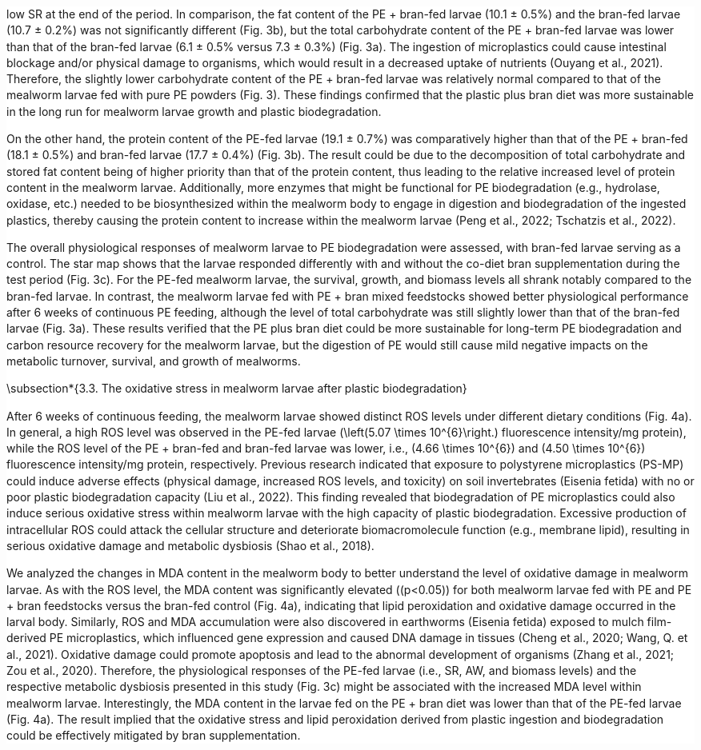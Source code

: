 
low SR at the end of the period. In comparison, the fat content of the PE + bran-fed larvae (10.1 ± 0.5%) and the bran-fed larvae (10.7 ± 0.2%) was not significantly different (Fig. 3b), but the total carbohydrate content of the PE + bran-fed larvae was lower than that of the bran-fed larvae (6.1 ± 0.5% versus 7.3 ± 0.3%) (Fig. 3a). The ingestion of microplastics could cause intestinal blockage and/or physical damage to organisms, which would result in a decreased uptake of nutrients (Ouyang et al., 2021). Therefore, the slightly lower carbohydrate content of the PE + bran-fed larvae was relatively normal compared to that of the mealworm larvae fed with pure PE powders (Fig. 3). These findings confirmed that the plastic plus bran diet was more sustainable in the long run for mealworm larvae growth and plastic biodegradation.

On the other hand, the protein content of the PE-fed larvae (19.1 ± 0.7%) was comparatively higher than that of the PE + bran-fed (18.1 ± 0.5%) and bran-fed larvae (17.7 ± 0.4%) (Fig. 3b). The result could be due to the decomposition of total carbohydrate and stored fat content being of higher priority than that of the protein content, thus leading to the relative increased level of protein content in the mealworm larvae. Additionally, more enzymes that might be functional for PE biodegradation (e.g., hydrolase, oxidase, etc.) needed to be biosynthesized within the mealworm body to engage in digestion and biodegradation of the ingested plastics, thereby causing the protein content to increase within the mealworm larvae (Peng et al., 2022; Tschatzis et al., 2022).

The overall physiological responses of mealworm larvae to PE biodegradation were assessed, with bran-fed larvae serving as a control. The star map shows that the larvae responded differently with and without the co-diet bran supplementation during the test period (Fig. 3c). For the PE-fed mealworm larvae, the survival, growth, and biomass levels all shrank notably compared to the bran-fed larvae. In contrast, the mealworm larvae fed with PE + bran mixed feedstocks showed better physiological performance after 6 weeks of continuous PE feeding, although the level of total carbohydrate was still slightly lower than that of the bran-fed larvae (Fig. 3a). These results verified that the PE plus bran diet could be more sustainable for long-term PE biodegradation and carbon resource recovery for the mealworm larvae, but the digestion of PE would still cause mild negative impacts on the metabolic turnover, survival, and growth of mealworms.

\subsection*{3.3. The oxidative stress in mealworm larvae after plastic biodegradation}

After 6 weeks of continuous feeding, the mealworm larvae showed distinct ROS levels under different dietary conditions (Fig. 4a). In general, a high ROS level was observed in the PE-fed larvae \(\left(5.07 \times 10^{6}\right.\) fluorescence intensity/mg protein), while the ROS level of the PE + bran-fed and bran-fed larvae was lower, i.e., \(4.66 \times 10^{6}\) and \(4.50 \times 10^{6}\) fluorescence intensity/mg protein, respectively. Previous research indicated that exposure to polystyrene microplastics (PS-MP) could induce adverse effects (physical damage, increased ROS levels, and toxicity) on soil invertebrates (Eisenia fetida) with no or poor plastic biodegradation capacity (Liu et al., 2022). This finding revealed that biodegradation of PE microplastics could also induce serious oxidative stress within mealworm larvae with the high capacity of plastic biodegradation. Excessive production of intracellular ROS could attack the cellular structure and deteriorate biomacromolecule function (e.g., membrane lipid), resulting in serious oxidative damage and metabolic dysbiosis (Shao et al., 2018).

We analyzed the changes in MDA content in the mealworm body to better understand the level of oxidative damage in mealworm larvae. As with the ROS level, the MDA content was significantly elevated \((p<0.05)\) for both mealworm larvae fed with PE and PE + bran feedstocks versus the bran-fed control (Fig. 4a), indicating that lipid peroxidation and oxidative damage occurred in the larval body. Similarly, ROS and MDA accumulation were also discovered in earthworms (Eisenia fetida) exposed to mulch film-derived PE microplastics, which influenced gene expression and caused DNA damage in tissues (Cheng et al., 2020; Wang, Q. et al., 2021). Oxidative damage could promote apoptosis and lead to the abnormal development of organisms (Zhang et al., 2021; Zou et al., 2020). Therefore, the physiological responses of the PE-fed larvae (i.e., SR, AW, and biomass levels) and the respective metabolic dysbiosis presented in this study (Fig. 3c) might be associated with the increased MDA level within mealworm larvae. Interestingly, the MDA content in the larvae fed on the PE + bran diet was lower than that of the PE-fed larvae (Fig. 4a). The result implied that the oxidative stress and lipid peroxidation derived from plastic ingestion and biodegradation could be effectively mitigated by bran supplementation.
